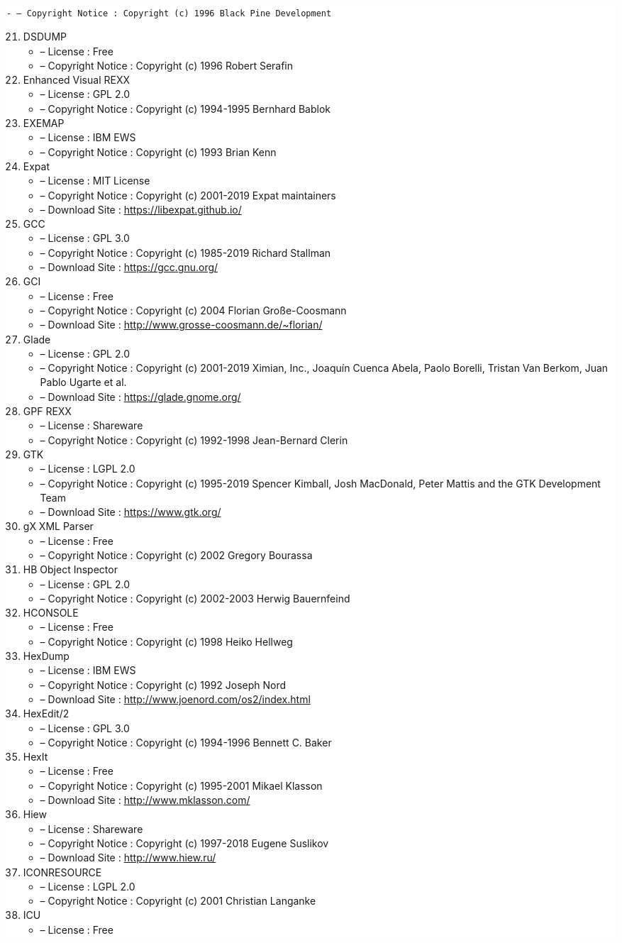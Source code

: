     - – Copyright Notice : Copyright (c) 1996 Black Pine Development
21. DSDUMP
    - – License : Free
    - – Copyright Notice : Copyright (c) 1996 Robert Serafin
22. Enhanced Visual REXX
    - – License : GPL 2.0
    - – Copyright Notice : Copyright (c) 1994-1995 Bernhard Bablok
23. EXEMAP
    - – License : IBM EWS
    - – Copyright Notice : Copyright (c) 1993 Brian Kenn
24. Expat
    - – License : MIT License
    - – Copyright Notice : Copyright (c) 2001-2019 Expat maintainers
    - – Download Site : https://libexpat.github.io/
25. GCC
    - – License : GPL 3.0
    - – Copyright Notice : Copyright (c) 1985-2019 Richard Stallman
    - – Download Site : https://gcc.gnu.org/
26. GCI
    - – License : Free
    - – Copyright Notice : Copyright (c) 2004 Florian Große-Coosmann
    - – Download Site : http://www.grosse-coosmann.de/~florian/
27. Glade
    - – License : GPL 2.0
    - – Copyright Notice : Copyright (c) 2001-2019 Ximian, Inc., Joaquín Cuenca Abela, Paolo Borelli, Tristan Van Berkom, Juan Pablo Ugarte et al.
    - – Download Site : https://glade.gnome.org/
28. GPF REXX
    - – License : Shareware
    - – Copyright Notice : Copyright (c) 1992-1998 Jean-Bernard Clerin
29. GTK
    - – License : LGPL 2.0
    - – Copyright Notice : Copyright (c) 1995-2019 Spencer Kimball, Josh MacDonald, Peter Mattis and the GTK Development Team
    - – Download Site : https://www.gtk.org/
30. gX XML Parser
    - – License : Free
    - – Copyright Notice : Copyright (c) 2002 Gregory Bourassa
31. HB Object Inspector
    - – License : GPL 2.0
    - – Copyright Notice : Copyright (c) 2002-2003 Herwig Bauernfeind
32. HCONSOLE
    - – License : Free
    - – Copyright Notice : Copyright (c) 1998 Heiko Hellweg
33. HexDump
    - – License : IBM EWS
    - – Copyright Notice : Copyright (c) 1992 Joseph Nord
    - – Download Site : http://www.joenord.com/os2/index.html
34. HexEdit/2
    - – License : GPL 3.0
    - – Copyright Notice : Copyright (c) 1994-1996 Bennett C. Baker
35. HexIt
    - – License : Free
    - – Copyright Notice : Copyright (c) 1995-2001 Mikael Klasson
    - – Download Site : http://www.mklasson.com/
36. Hiew
    - – License : Shareware
    - – Copyright Notice : Copyright (c) 1997-2018 Eugene Suslikov
    - – Download Site : http://www.hiew.ru/
37. ICONRESOURCE
    - – License : LGPL 2.0
    - – Copyright Notice : Copyright (c) 2001 Christian Langanke
38. ICU
    - – License : Free
